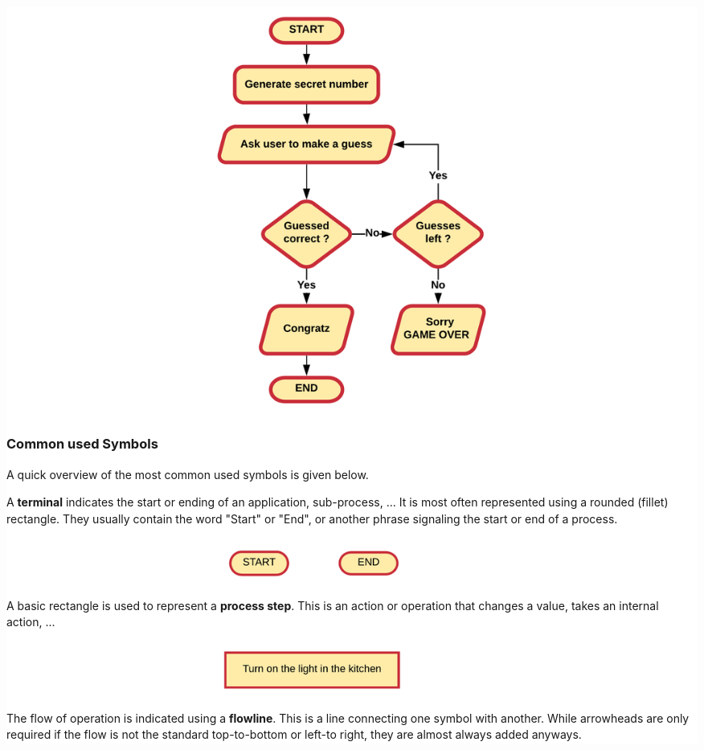 ![A Guessing Game](./img/flowchart_guessing_game.png)

### Common used Symbols

A quick overview of the most common used symbols is given below.

A **terminal** indicates the start or ending of an application, sub-process, ... It is most often represented using a rounded (fillet) rectangle. They usually contain the word "Start" or "End", or another phrase signaling the start or end of a process.

![Terminal](./img/flowchart_terminal.png)

A basic rectangle is used to represent a **process step**. This is an action or operation that changes a value, takes an internal action, ...

![Process step](./img/flowchart_process_step.png)

The flow of operation is indicated using a **flowline**. This is a line connecting one symbol with another. While arrowheads are only required if the flow is not the standard top-to-bottom or left-to right, they are almost always added anyways.
